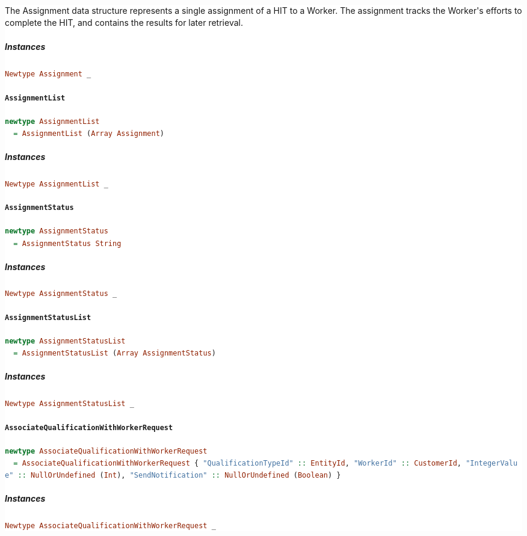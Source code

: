 <p> The Assignment data structure represents a single assignment of a HIT to a Worker. The assignment tracks the Worker's efforts to complete the HIT, and contains the results for later retrieval. </p>

##### Instances
``` purescript
Newtype Assignment _
```

#### `AssignmentList`

``` purescript
newtype AssignmentList
  = AssignmentList (Array Assignment)
```

##### Instances
``` purescript
Newtype AssignmentList _
```

#### `AssignmentStatus`

``` purescript
newtype AssignmentStatus
  = AssignmentStatus String
```

##### Instances
``` purescript
Newtype AssignmentStatus _
```

#### `AssignmentStatusList`

``` purescript
newtype AssignmentStatusList
  = AssignmentStatusList (Array AssignmentStatus)
```

##### Instances
``` purescript
Newtype AssignmentStatusList _
```

#### `AssociateQualificationWithWorkerRequest`

``` purescript
newtype AssociateQualificationWithWorkerRequest
  = AssociateQualificationWithWorkerRequest { "QualificationTypeId" :: EntityId, "WorkerId" :: CustomerId, "IntegerValue" :: NullOrUndefined (Int), "SendNotification" :: NullOrUndefined (Boolean) }
```

##### Instances
``` purescript
Newtype AssociateQualificationWithWorkerRequest _
```
